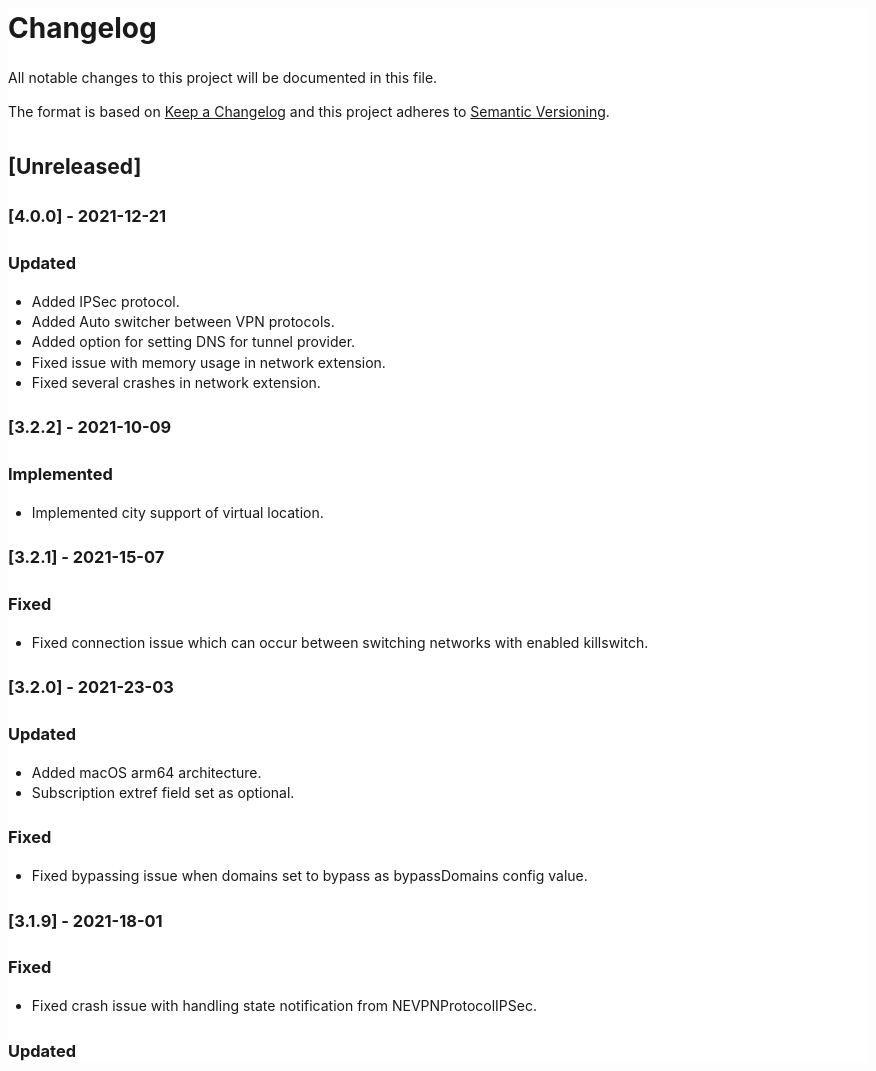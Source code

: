 # Changelog

All notable changes to this project will be documented in this file.

The format is based on [Keep a Changelog](http://keepachangelog.com/en/1.0.0/) and this project adheres to [Semantic Versioning](http://semver.org/spec/v2.0.0.html).

## \[Unreleased]

###

### \[4.0.0] - 2021-12-21

### Updated

* Added IPSec protocol.
* Added Auto switcher between VPN protocols.
* Added option for setting DNS for tunnel provider.
* Fixed issue with memory usage in network extension.
* Fixed several crashes in network extension.

### \[3.2.2] - 2021-10-09

### Implemented

* Implemented city support of virtual location.

### \[3.2.1] - 2021-15-07

### Fixed

* Fixed connection issue which can occur between switching networks with enabled killswitch.

### \[3.2.0] - 2021-23-03

### Updated

* Added macOS arm64 architecture.
* Subscription extref field set as optional.

### Fixed

* Fixed bypassing issue when domains set to bypass as bypassDomains config value.

### \[3.1.9] - 2021-18-01

### Fixed

* Fixed crash issue with handling state notification from NEVPNProtocolIPSec.&#x20;

### Updated
